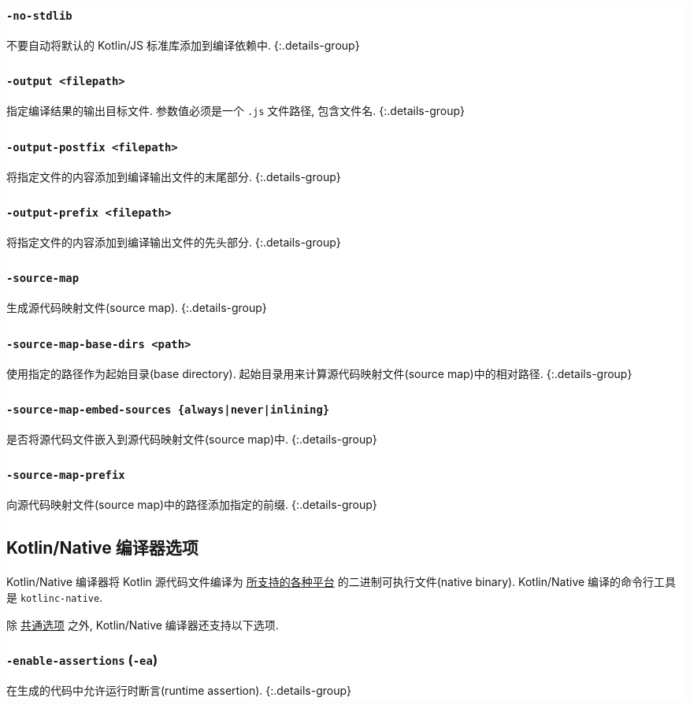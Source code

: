 ### `-no-stdlib`

不要自动将默认的 Kotlin/JS 标准库添加到编译依赖中.
{:.details-group}

### `-output <filepath>`

指定编译结果的输出目标文件. 参数值必须是一个 `.js` 文件路径, 包含文件名.
{:.details-group}

### `-output-postfix <filepath>`

将指定文件的内容添加到编译输出文件的末尾部分.
{:.details-group}

### `-output-prefix <filepath>`

将指定文件的内容添加到编译输出文件的先头部分.
{:.details-group}

### `-source-map`

生成源代码映射文件(source map).
{:.details-group}

### `-source-map-base-dirs <path>`

使用指定的路径作为起始目录(base directory). 起始目录用来计算源代码映射文件(source map)中的相对路径.
{:.details-group}

### `-source-map-embed-sources {always|never|inlining}`

是否将源代码文件嵌入到源代码映射文件(source map)中.
{:.details-group}

### `-source-map-prefix`

向源代码映射文件(source map)中的路径添加指定的前缀.
{:.details-group}


## Kotlin/Native 编译器选项

Kotlin/Native 编译器将 Kotlin 源代码文件编译为 [所支持的各种平台](native-overview.html#target-platforms) 的二进制可执行文件(native binary).
Kotlin/Native 编译的命令行工具是 `kotlinc-native`.

除 [共通选项](#common-options) 之外, Kotlin/Native 编译器还支持以下选项.


### `-enable-assertions` (`-ea`)

在生成的代码中允许运行时断言(runtime assertion).
{:.details-group}
